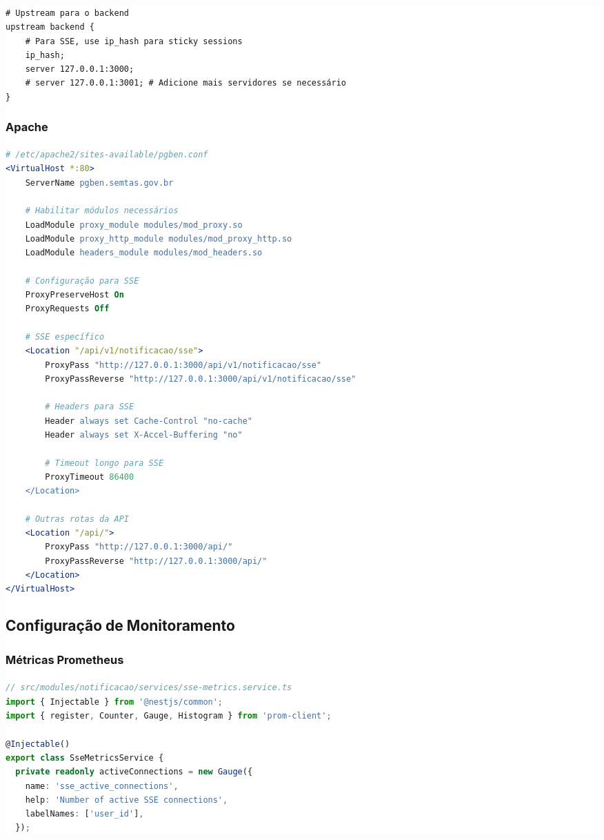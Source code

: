 ```nginx
# Upstream para o backend
upstream backend {
    # Para SSE, use ip_hash para sticky sessions
    ip_hash;
    server 127.0.0.1:3000;
    # server 127.0.0.1:3001; # Adicione mais servidores se necessário
}
```

### Apache

```apache
# /etc/apache2/sites-available/pgben.conf
<VirtualHost *:80>
    ServerName pgben.semtas.gov.br
    
    # Habilitar módulos necessários
    LoadModule proxy_module modules/mod_proxy.so
    LoadModule proxy_http_module modules/mod_proxy_http.so
    LoadModule headers_module modules/mod_headers.so
    
    # Configuração para SSE
    ProxyPreserveHost On
    ProxyRequests Off
    
    # SSE específico
    <Location "/api/v1/notificacao/sse">
        ProxyPass "http://127.0.0.1:3000/api/v1/notificacao/sse"
        ProxyPassReverse "http://127.0.0.1:3000/api/v1/notificacao/sse"
        
        # Headers para SSE
        Header always set Cache-Control "no-cache"
        Header always set X-Accel-Buffering "no"
        
        # Timeout longo para SSE
        ProxyTimeout 86400
    </Location>
    
    # Outras rotas da API
    <Location "/api/">
        ProxyPass "http://127.0.0.1:3000/api/"
        ProxyPassReverse "http://127.0.0.1:3000/api/"
    </Location>
</VirtualHost>
```

## Configuração de Monitoramento

### Métricas Prometheus

```typescript
// src/modules/notificacao/services/sse-metrics.service.ts
import { Injectable } from '@nestjs/common';
import { register, Counter, Gauge, Histogram } from 'prom-client';

@Injectable()
export class SseMetricsService {
  private readonly activeConnections = new Gauge({
    name: 'sse_active_connections',
    help: 'Number of active SSE connections',
    labelNames: ['user_id'],
  });

```